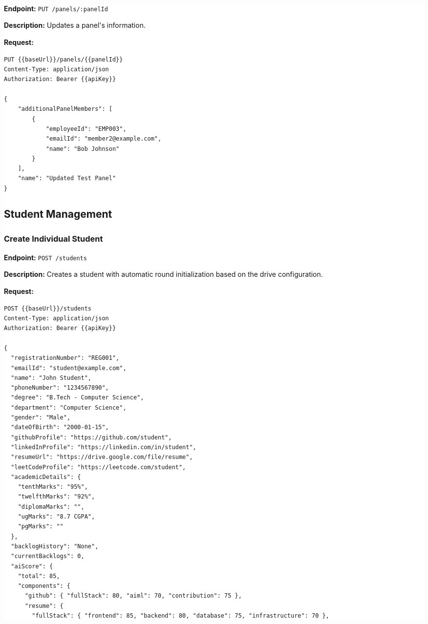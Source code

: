 **Endpoint:** `PUT /panels/:panelId`

**Description:** Updates a panel's information.

**Request:**
```http
PUT {{baseUrl}}/panels/{{panelId}}
Content-Type: application/json
Authorization: Bearer {{apiKey}}

{
    "additionalPanelMembers": [
        {
            "employeeId": "EMP003",
            "emailId": "member2@example.com",
            "name": "Bob Johnson"
        }
    ],
    "name": "Updated Test Panel"
}
```

## Student Management

### Create Individual Student

**Endpoint:** `POST /students`

**Description:** Creates a student with automatic round initialization based on the drive configuration.

**Request:**
```http
POST {{baseUrl}}/students
Content-Type: application/json
Authorization: Bearer {{apiKey}}

{
  "registrationNumber": "REG001",
  "emailId": "student@example.com",
  "name": "John Student",
  "phoneNumber": "1234567890",
  "degree": "B.Tech - Computer Science",
  "department": "Computer Science",
  "gender": "Male",
  "dateOfBirth": "2000-01-15",
  "githubProfile": "https://github.com/student",
  "linkedInProfile": "https://linkedin.com/in/student",
  "resumeUrl": "https://drive.google.com/file/resume",
  "leetCodeProfile": "https://leetcode.com/student",
  "academicDetails": {
    "tenthMarks": "95%",
    "twelfthMarks": "92%",
    "diplomaMarks": "",
    "ugMarks": "8.7 CGPA",
    "pgMarks": ""
  },
  "backlogHistory": "None",
  "currentBacklogs": 0,
  "aiScore": {
    "total": 85,
    "components": {
      "github": { "fullStack": 80, "aiml": 70, "contribution": 75 },
      "resume": {
        "fullStack": { "frontend": 85, "backend": 80, "database": 75, "infrastructure": 70 },
```